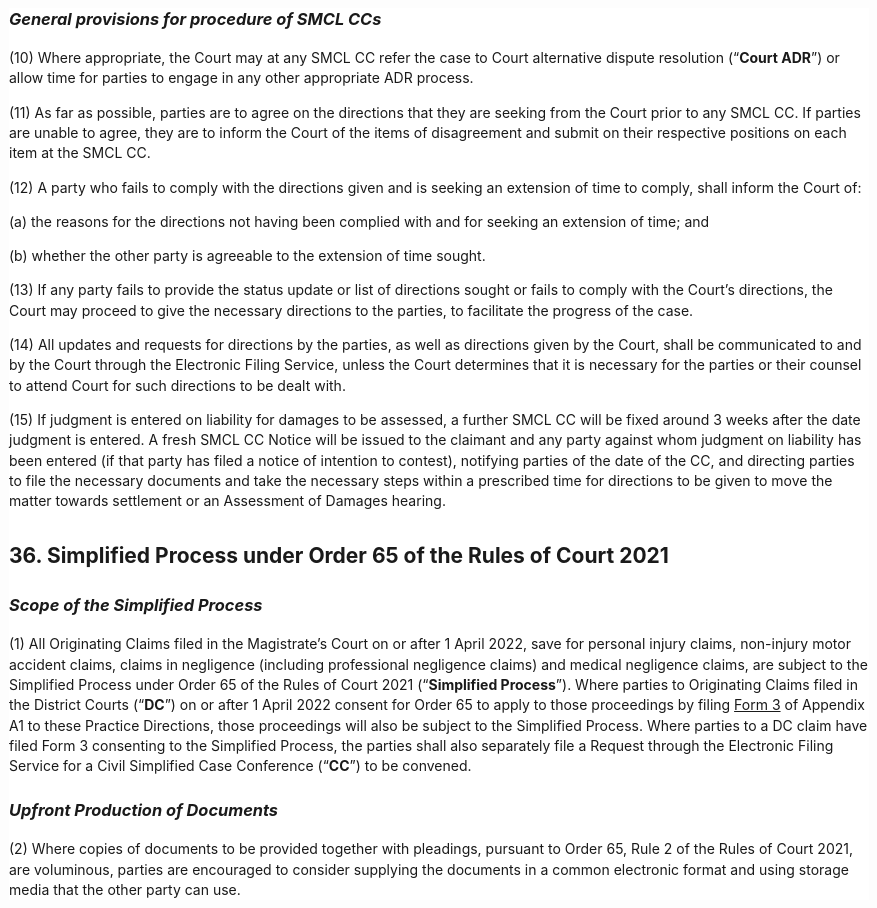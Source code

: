 ### ***General provisions for procedure of SMCL CCs***

(10) Where appropriate, the Court may at any SMCL CC refer the case to Court alternative dispute resolution (“**Court ADR**”) or allow time for parties to engage in any other appropriate ADR process.

(11) As far as possible, parties are to agree on the directions that they are seeking from the Court prior to any SMCL CC. If parties are unable to agree, they are to inform the Court of the items of disagreement and submit on their respective positions on each item at the SMCL CC.

(12) A party who fails to comply with the directions given and is seeking an extension of time to comply, shall inform the Court of:

(a) the reasons for the directions not having been complied with and for seeking an extension of time; and

(b) whether the other party is agreeable to the extension of time sought.

(13) If any party fails to provide the status update or list of directions sought or fails to comply with the Court’s directions, the Court may proceed to give the necessary directions to the parties, to facilitate the progress of the case.

(14) All updates and requests for directions by the parties, as well as directions given by the Court, shall be communicated to and by the Court through the Electronic Filing Service, unless the Court determines that it is necessary for the parties or their counsel to attend Court for such directions to be dealt with. 

(15) If judgment is entered on liability for damages to be assessed, a further SMCL CC will be fixed around 3 weeks after the date judgment is entered. A fresh SMCL CC Notice will be issued to the claimant and any party against whom judgment on liability has been entered (if that party has filed a notice of intention to contest), notifying parties of the date of the CC, and directing parties to file the necessary documents and take the necessary steps within a prescribed time for directions to be given to move the matter towards settlement or an Assessment of Damages hearing.


## 36. Simplified Process under Order 65 of the Rules of Court 2021

### ***Scope of the Simplified Process***

(1) All Originating Claims filed in the Magistrate’s Court on or after 1 April 2022, save for personal injury claims, non-injury motor accident claims, claims in negligence (including professional negligence claims) and medical negligence claims, are subject to the Simplified Process under Order 65 of the Rules of Court 2021 (“**Simplified Process**”). Where parties to Originating Claims filed in the District Courts (“**DC**”) on or after 1 April 2022 consent for Order 65 to apply to those proceedings by filing [Form 3](https://epd-statecourts-2021.opendoc.gov.sg/Forms/Appendix%20A1/Form%203.pdf) of Appendix A1 to these Practice Directions, those proceedings will also be subject to the Simplified Process. Where parties to a DC claim have filed Form 3 consenting to the Simplified Process, the parties shall also separately file a Request through the Electronic Filing Service for a Civil Simplified Case Conference (“**CC**”) to be convened.

### ***Upfront Production of Documents***

(2) Where copies of documents to be provided together with pleadings, pursuant to Order 65, Rule 2 of the Rules of Court 2021, are voluminous, parties are encouraged to consider supplying the documents in a common electronic format and using storage media that the other party can use.
